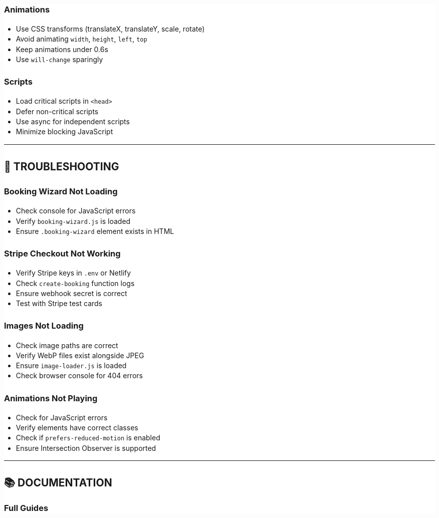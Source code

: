 ### Animations

- Use CSS transforms (translateX, translateY, scale, rotate)
- Avoid animating `width`, `height`, `left`, `top`
- Keep animations under 0.6s
- Use `will-change` sparingly

### Scripts

- Load critical scripts in `<head>`
- Defer non-critical scripts
- Use async for independent scripts
- Minimize blocking JavaScript

---

## 🐛 TROUBLESHOOTING

### Booking Wizard Not Loading

- Check console for JavaScript errors
- Verify `booking-wizard.js` is loaded
- Ensure `.booking-wizard` element exists in HTML

### Stripe Checkout Not Working

- Verify Stripe keys in `.env` or Netlify
- Check `create-booking` function logs
- Ensure webhook secret is correct
- Test with Stripe test cards

### Images Not Loading

- Check image paths are correct
- Verify WebP files exist alongside JPEG
- Ensure `image-loader.js` is loaded
- Check browser console for 404 errors

### Animations Not Playing

- Check for JavaScript errors
- Verify elements have correct classes
- Check if `prefers-reduced-motion` is enabled
- Ensure Intersection Observer is supported

---

## 📚 DOCUMENTATION

### Full Guides
